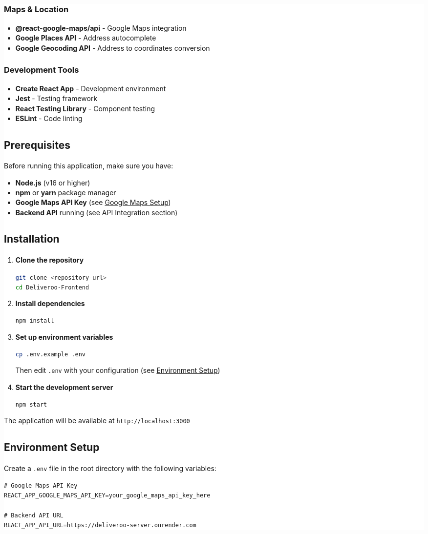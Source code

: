 ### Maps & Location
- **@react-google-maps/api** - Google Maps integration
- **Google Places API** - Address autocomplete
- **Google Geocoding API** - Address to coordinates conversion

### Development Tools
- **Create React App** - Development environment
- **Jest** - Testing framework
- **React Testing Library** - Component testing
- **ESLint** - Code linting

## Prerequisites

Before running this application, make sure you have:

- **Node.js** (v16 or higher)
- **npm** or **yarn** package manager
- **Google Maps API Key** (see [Google Maps Setup](#google-maps-setup))
- **Backend API** running (see API Integration section)

## Installation

1. **Clone the repository**
   ```bash
   git clone <repository-url>
   cd Deliveroo-Frontend
   ```

2. **Install dependencies**
   ```bash
   npm install
   ```

3. **Set up environment variables**
   ```bash
   cp .env.example .env
   ```
   Then edit `.env` with your configuration (see [Environment Setup](#environment-setup))

4. **Start the development server**
   ```bash
   npm start
   ```

The application will be available at `http://localhost:3000`

## Environment Setup

Create a `.env` file in the root directory with the following variables:

```env
# Google Maps API Key
REACT_APP_GOOGLE_MAPS_API_KEY=your_google_maps_api_key_here

# Backend API URL
REACT_APP_API_URL=https://deliveroo-server.onrender.com
```
